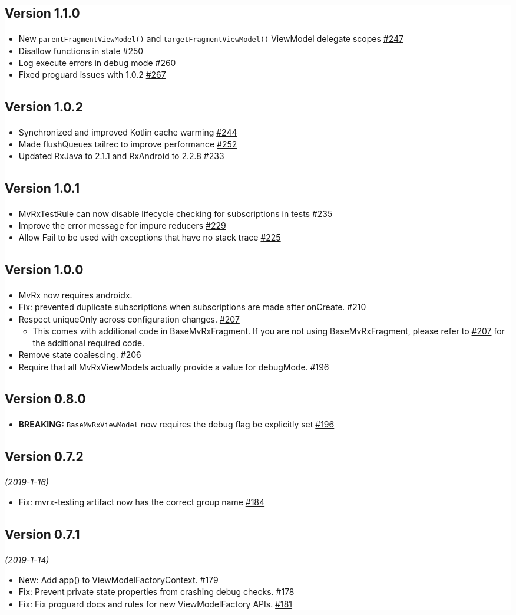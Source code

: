 ## Version 1.1.0
- New `parentFragmentViewModel()` and `targetFragmentViewModel()` ViewModel delegate scopes [#247](https://github.com/airbnb/MvRx/pull/247)
- Disallow functions in state [#250](https://github.com/airbnb/MvRx/pull/250)
- Log execute errors in debug mode [#260](https://github.com/airbnb/MvRx/pull/260)
- Fixed proguard issues with 1.0.2 [#267](https://github.com/airbnb/MvRx/pull/267)

## Version 1.0.2
- Synchronized and improved Kotlin cache warming [#244](https://github.com/airbnb/MvRx/pull/244)
- Made flushQueues tailrec to improve performance [#252](https://github.com/airbnb/MvRx/pull/252)
- Updated RxJava to 2.1.1 and RxAndroid to 2.2.8 [#233](https://github.com/airbnb/MvRx/pull/233)

## Version 1.0.1
- MvRxTestRule can now disable lifecycle checking for subscriptions in tests [#235](https://github.com/airbnb/MvRx/pull/235)
- Improve the error message for impure reducers [#229](https://github.com/airbnb/MvRx/pull/229)
- Allow Fail to be used with exceptions that have no stack trace [#225](https://github.com/airbnb/MvRx/pull/235)

## Version 1.0.0
- MvRx now requires androidx.
- Fix: prevented duplicate subscriptions when subscriptions are made after onCreate. [#210](https://github.com/airbnb/MvRx/pull/210)
- Respect uniqueOnly across configuration changes. [#207](https://github.com/airbnb/MvRx/pull/207)
  - This comes with additional code in BaseMvRxFragment. If you are not using BaseMvRxFragment, please refer to [#207](https://github.com/airbnb/MvRx/pull/207) for the additional required code.
- Remove state coalescing. [#206](https://github.com/airbnb/MvRx/pull/206)
- Require that all MvRxViewModels actually provide a value for debugMode. [#196](https://github.com/airbnb/MvRx/pull/196)

## Version 0.8.0
- **BREAKING:** `BaseMvRxViewModel` now requires the debug flag be explicitly set [#196](https://github.com/airbnb/MvRx/pull/196) 

## Version 0.7.2
*(2019-1-16)*
- Fix: mvrx-testing artifact now has the correct group name [#184](https://github.com/airbnb/MvRx/pull/184)

## Version 0.7.1
*(2019-1-14)*
- New: Add app() to ViewModelFactoryContext. [#179](https://github.com/airbnb/MvRx/pull/179)
- Fix: Prevent private state properties from crashing debug checks. [#178](https://github.com/airbnb/MvRx/pull/178)
- Fix: Fix proguard docs and rules for new ViewModelFactory APIs. [#181](https://github.com/airbnb/MvRx/pull/181)
